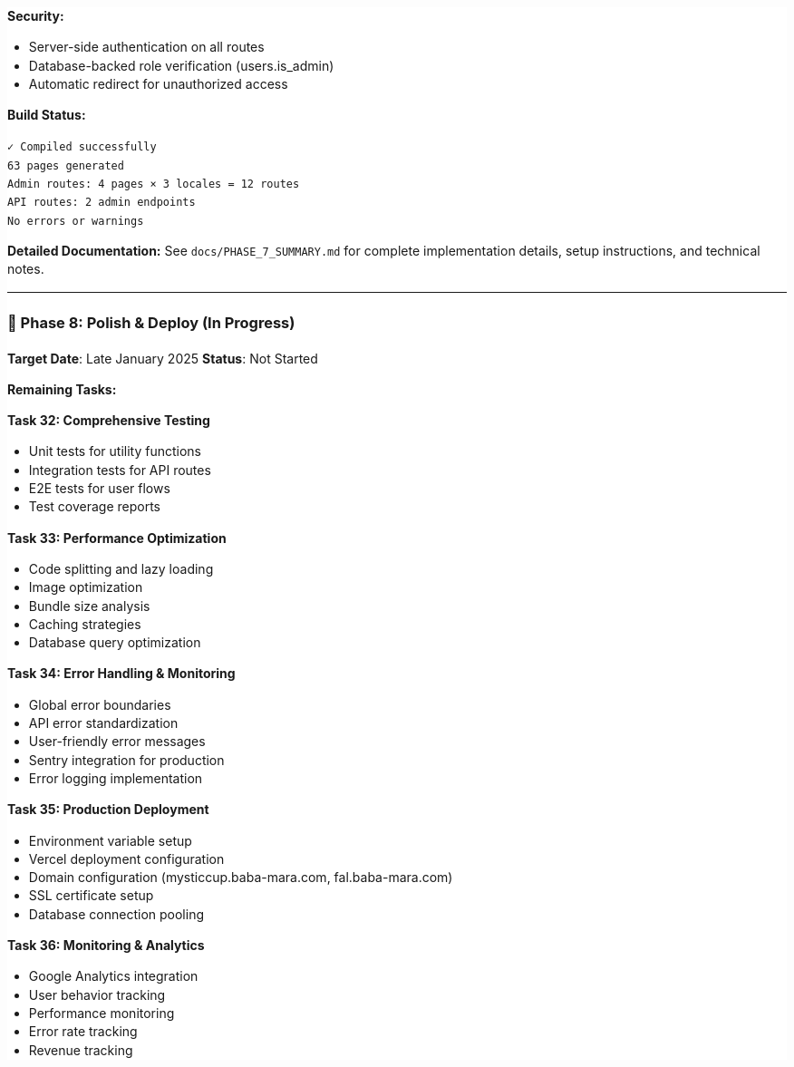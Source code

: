 **Security:**
- Server-side authentication on all routes
- Database-backed role verification (users.is_admin)
- Automatic redirect for unauthorized access

**Build Status:**
```
✓ Compiled successfully
63 pages generated
Admin routes: 4 pages × 3 locales = 12 routes
API routes: 2 admin endpoints
No errors or warnings
```

**Detailed Documentation:**
See `docs/PHASE_7_SUMMARY.md` for complete implementation details, setup instructions, and technical notes.

---

### 🔄 Phase 8: Polish & Deploy (In Progress)
**Target Date**: Late January 2025
**Status**: Not Started

**Remaining Tasks:**

**Task 32: Comprehensive Testing**
- Unit tests for utility functions
- Integration tests for API routes
- E2E tests for user flows
- Test coverage reports

**Task 33: Performance Optimization**
- Code splitting and lazy loading
- Image optimization
- Bundle size analysis
- Caching strategies
- Database query optimization

**Task 34: Error Handling & Monitoring**
- Global error boundaries
- API error standardization
- User-friendly error messages
- Sentry integration for production
- Error logging implementation

**Task 35: Production Deployment**
- Environment variable setup
- Vercel deployment configuration
- Domain configuration (mysticcup.baba-mara.com, fal.baba-mara.com)
- SSL certificate setup
- Database connection pooling

**Task 36: Monitoring & Analytics**
- Google Analytics integration
- User behavior tracking
- Performance monitoring
- Error rate tracking
- Revenue tracking
